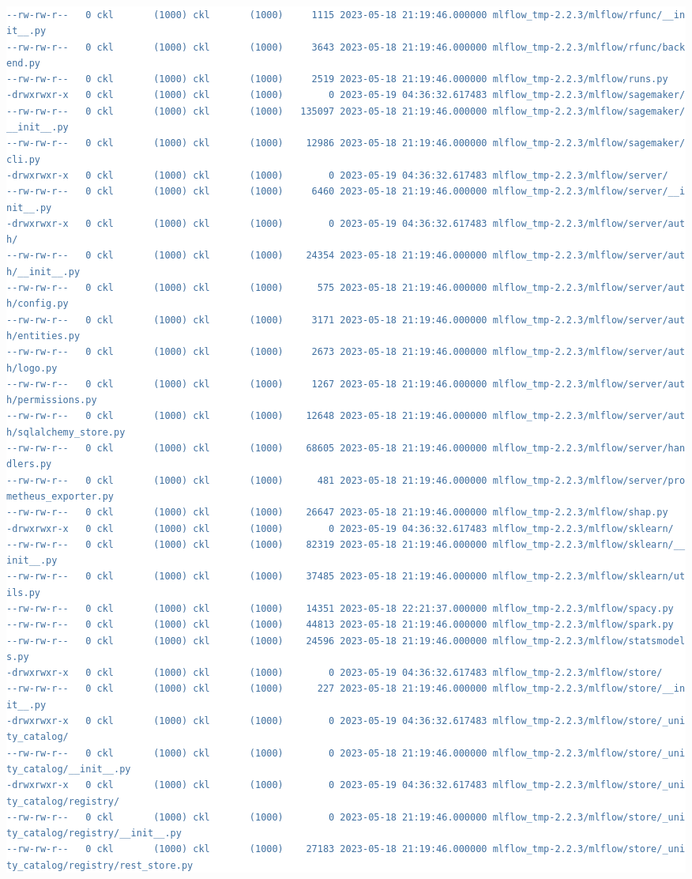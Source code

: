 ```diff
--rw-rw-r--   0 ckl       (1000) ckl       (1000)     1115 2023-05-18 21:19:46.000000 mlflow_tmp-2.2.3/mlflow/rfunc/__init__.py
--rw-rw-r--   0 ckl       (1000) ckl       (1000)     3643 2023-05-18 21:19:46.000000 mlflow_tmp-2.2.3/mlflow/rfunc/backend.py
--rw-rw-r--   0 ckl       (1000) ckl       (1000)     2519 2023-05-18 21:19:46.000000 mlflow_tmp-2.2.3/mlflow/runs.py
-drwxrwxr-x   0 ckl       (1000) ckl       (1000)        0 2023-05-19 04:36:32.617483 mlflow_tmp-2.2.3/mlflow/sagemaker/
--rw-rw-r--   0 ckl       (1000) ckl       (1000)   135097 2023-05-18 21:19:46.000000 mlflow_tmp-2.2.3/mlflow/sagemaker/__init__.py
--rw-rw-r--   0 ckl       (1000) ckl       (1000)    12986 2023-05-18 21:19:46.000000 mlflow_tmp-2.2.3/mlflow/sagemaker/cli.py
-drwxrwxr-x   0 ckl       (1000) ckl       (1000)        0 2023-05-19 04:36:32.617483 mlflow_tmp-2.2.3/mlflow/server/
--rw-rw-r--   0 ckl       (1000) ckl       (1000)     6460 2023-05-18 21:19:46.000000 mlflow_tmp-2.2.3/mlflow/server/__init__.py
-drwxrwxr-x   0 ckl       (1000) ckl       (1000)        0 2023-05-19 04:36:32.617483 mlflow_tmp-2.2.3/mlflow/server/auth/
--rw-rw-r--   0 ckl       (1000) ckl       (1000)    24354 2023-05-18 21:19:46.000000 mlflow_tmp-2.2.3/mlflow/server/auth/__init__.py
--rw-rw-r--   0 ckl       (1000) ckl       (1000)      575 2023-05-18 21:19:46.000000 mlflow_tmp-2.2.3/mlflow/server/auth/config.py
--rw-rw-r--   0 ckl       (1000) ckl       (1000)     3171 2023-05-18 21:19:46.000000 mlflow_tmp-2.2.3/mlflow/server/auth/entities.py
--rw-rw-r--   0 ckl       (1000) ckl       (1000)     2673 2023-05-18 21:19:46.000000 mlflow_tmp-2.2.3/mlflow/server/auth/logo.py
--rw-rw-r--   0 ckl       (1000) ckl       (1000)     1267 2023-05-18 21:19:46.000000 mlflow_tmp-2.2.3/mlflow/server/auth/permissions.py
--rw-rw-r--   0 ckl       (1000) ckl       (1000)    12648 2023-05-18 21:19:46.000000 mlflow_tmp-2.2.3/mlflow/server/auth/sqlalchemy_store.py
--rw-rw-r--   0 ckl       (1000) ckl       (1000)    68605 2023-05-18 21:19:46.000000 mlflow_tmp-2.2.3/mlflow/server/handlers.py
--rw-rw-r--   0 ckl       (1000) ckl       (1000)      481 2023-05-18 21:19:46.000000 mlflow_tmp-2.2.3/mlflow/server/prometheus_exporter.py
--rw-rw-r--   0 ckl       (1000) ckl       (1000)    26647 2023-05-18 21:19:46.000000 mlflow_tmp-2.2.3/mlflow/shap.py
-drwxrwxr-x   0 ckl       (1000) ckl       (1000)        0 2023-05-19 04:36:32.617483 mlflow_tmp-2.2.3/mlflow/sklearn/
--rw-rw-r--   0 ckl       (1000) ckl       (1000)    82319 2023-05-18 21:19:46.000000 mlflow_tmp-2.2.3/mlflow/sklearn/__init__.py
--rw-rw-r--   0 ckl       (1000) ckl       (1000)    37485 2023-05-18 21:19:46.000000 mlflow_tmp-2.2.3/mlflow/sklearn/utils.py
--rw-rw-r--   0 ckl       (1000) ckl       (1000)    14351 2023-05-18 22:21:37.000000 mlflow_tmp-2.2.3/mlflow/spacy.py
--rw-rw-r--   0 ckl       (1000) ckl       (1000)    44813 2023-05-18 21:19:46.000000 mlflow_tmp-2.2.3/mlflow/spark.py
--rw-rw-r--   0 ckl       (1000) ckl       (1000)    24596 2023-05-18 21:19:46.000000 mlflow_tmp-2.2.3/mlflow/statsmodels.py
-drwxrwxr-x   0 ckl       (1000) ckl       (1000)        0 2023-05-19 04:36:32.617483 mlflow_tmp-2.2.3/mlflow/store/
--rw-rw-r--   0 ckl       (1000) ckl       (1000)      227 2023-05-18 21:19:46.000000 mlflow_tmp-2.2.3/mlflow/store/__init__.py
-drwxrwxr-x   0 ckl       (1000) ckl       (1000)        0 2023-05-19 04:36:32.617483 mlflow_tmp-2.2.3/mlflow/store/_unity_catalog/
--rw-rw-r--   0 ckl       (1000) ckl       (1000)        0 2023-05-18 21:19:46.000000 mlflow_tmp-2.2.3/mlflow/store/_unity_catalog/__init__.py
-drwxrwxr-x   0 ckl       (1000) ckl       (1000)        0 2023-05-19 04:36:32.617483 mlflow_tmp-2.2.3/mlflow/store/_unity_catalog/registry/
--rw-rw-r--   0 ckl       (1000) ckl       (1000)        0 2023-05-18 21:19:46.000000 mlflow_tmp-2.2.3/mlflow/store/_unity_catalog/registry/__init__.py
--rw-rw-r--   0 ckl       (1000) ckl       (1000)    27183 2023-05-18 21:19:46.000000 mlflow_tmp-2.2.3/mlflow/store/_unity_catalog/registry/rest_store.py
```
